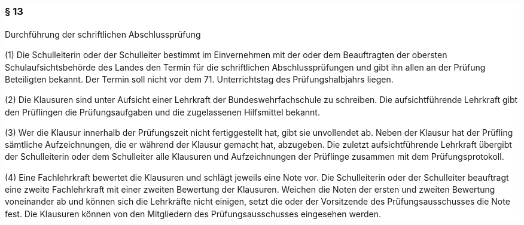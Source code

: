 </div>

</div>

</div>

</div>

<span id="BJNR066300015BJNE001500000.html"></span>

### § 13  
Durchführung der schriftlichen Abschlussprüfung

<div>

<div class="jnhtml">

<div>

<div class="jurAbsatz">

(1) Die Schulleiterin oder der Schulleiter bestimmt im Einvernehmen mit
der oder dem Beauftragten der obersten Schulaufsichtsbehörde des Landes
den Termin für die schriftlichen Abschlussprüfungen und gibt ihn allen
an der Prüfung Beteiligten bekannt. Der Termin soll nicht vor dem 71.
Unterrichtstag des Prüfungshalbjahrs liegen.

</div>

<div class="jurAbsatz">

(2) Die Klausuren sind unter Aufsicht einer Lehrkraft der
Bundeswehrfachschule zu schreiben. Die aufsichtführende Lehrkraft gibt
den Prüflingen die Prüfungsaufgaben und die zugelassenen Hilfsmittel
bekannt.

</div>

<div class="jurAbsatz">

(3) Wer die Klausur innerhalb der Prüfungszeit nicht fertiggestellt hat,
gibt sie unvollendet ab. Neben der Klausur hat der Prüfling sämtliche
Aufzeichnungen, die er während der Klausur gemacht hat, abzugeben. Die
zuletzt aufsichtführende Lehrkraft übergibt der Schulleiterin oder dem
Schulleiter alle Klausuren und Aufzeichnungen der Prüflinge zusammen mit
dem Prüfungsprotokoll.

</div>

<div class="jurAbsatz">

(4) Eine Fachlehrkraft bewertet die Klausuren und schlägt jeweils eine
Note vor. Die Schulleiterin oder der Schulleiter beauftragt eine zweite
Fachlehrkraft mit einer zweiten Bewertung der Klausuren. Weichen die
Noten der ersten und zweiten Bewertung voneinander ab und können sich
die Lehrkräfte nicht einigen, setzt die oder der Vorsitzende des
Prüfungsausschusses die Note fest. Die Klausuren können von den
Mitgliedern des Prüfungsausschusses eingesehen werden.
